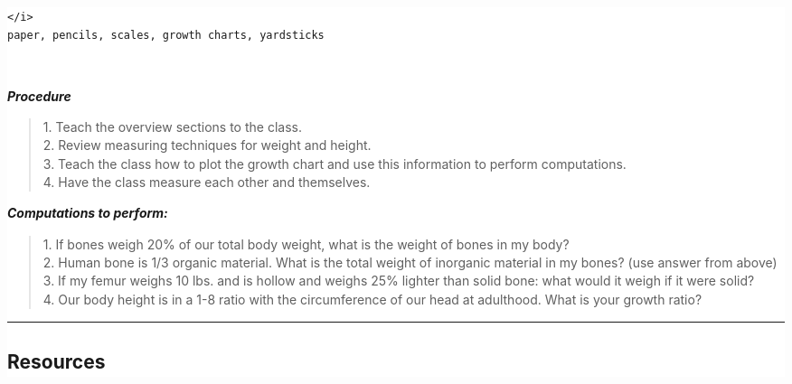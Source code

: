     </i>
    paper, pencils, scales, growth charts, yardsticks
   </i>
  </b>
  <br/>
 </p>
 <p>
  <b>
   <i>
    <i>
     <b>
      Procedure
     </b>
    </i>
   </i>
  </b>
  <br/>
 </p>
 <blockquote>
  <dl>
   <dt>
    1. Teach the overview sections to the class.
    <dt>
     2. Review measuring techniques for weight and height.
     <dt>
      3. Teach the class how to plot the growth chart and use this information to perform computations.
      <dt>
       4. Have the class measure each other and themselves.
      </dt>
     </dt>
    </dt>
   </dt>
  </dl>
 </blockquote>
 <p>
  <b>
   <i>
    Computations to perform:
   </i>
  </b>
  <br/>
 </p>
 <blockquote>
  <dl>
   <dt>
    1. If bones weigh 20% of our total body weight, what is the weight of bones in my body?
    <dt>
     2. Human bone is 1/3 organic material. What is the total weight of inorganic material in my bones? (use answer from above)
     <dt>
      3. If my femur weighs 10 lbs. and is hollow and weighs 25% lighter than solid bone: what would it weigh if it were solid?
      <dt>
       4. Our body height is in a 1-8 ratio with the circumference of our head at adulthood. What is your growth ratio?
      </dt>
     </dt>
    </dt>
   </dt>
  </dl>
 </blockquote>
 <hr/>
 <h2>
  Resources